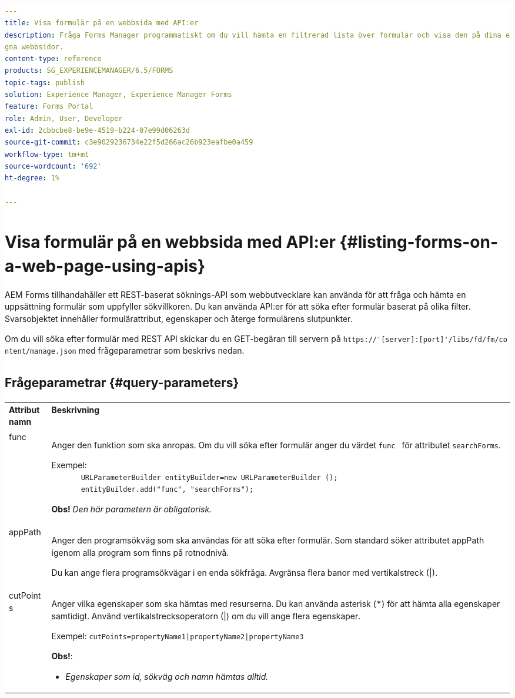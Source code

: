 ```yaml
---
title: Visa formulär på en webbsida med API:er
description: Fråga Forms Manager programmatiskt om du vill hämta en filtrerad lista över formulär och visa den på dina egna webbsidor.
content-type: reference
products: SG_EXPERIENCEMANAGER/6.5/FORMS
topic-tags: publish
solution: Experience Manager, Experience Manager Forms
feature: Forms Portal
role: Admin, User, Developer
exl-id: 2cbbcbe8-be9e-4519-b224-07e99d06263d
source-git-commit: c3e9029236734e22f5d266ac26b923eafbe0a459
workflow-type: tm+mt
source-wordcount: '692'
ht-degree: 1%

---
```


# Visa formulär på en webbsida med API:er {#listing-forms-on-a-web-page-using-apis}

AEM Forms tillhandahåller ett REST-baserat söknings-API som webbutvecklare kan använda för att fråga och hämta en uppsättning formulär som uppfyller sökvillkoren. Du kan använda API:er för att söka efter formulär baserat på olika filter. Svarsobjektet innehåller formulärattribut, egenskaper och återge formulärens slutpunkter.

Om du vill söka efter formulär med REST API skickar du en GET-begäran till servern på `https://'[server]:[port]'/libs/fd/fm/content/manage.json` med frågeparametrar som beskrivs nedan.

## Frågeparametrar {#query-parameters}

<table>
 <tbody>
  <tr>
   <td><strong>Attributnamn<br /> </strong></td>
   <td><strong>Beskrivning<br /> </strong></td>
  </tr>
  <tr>
   <td>func<br /> </td>
   <td><p>Anger den funktion som ska anropas. Om du vill söka efter formulär anger du värdet <code>func </code> för attributet <code>searchForms</code>.</p> <p>Exempel: <code class="code">
       URLParameterBuilder entityBuilder=new URLParameterBuilder ();
       entityBuilder.add("func", "searchForms");</code></p> <p><strong>Obs!</strong> <em>Den här parametern är obligatorisk.</em><br /> </p> </td>
  </tr>
  <tr>
   <td>appPath<br /> </td>
   <td><p>Anger den programsökväg som ska användas för att söka efter formulär. Som standard söker attributet appPath igenom alla program som finns på rotnodnivå.<br /> </p> <p>Du kan ange flera programsökvägar i en enda sökfråga. Avgränsa flera banor med vertikalstreck (|). </p> </td>
  </tr>
  <tr>
   <td>cutPoints<br /> </td>
   <td><p>Anger vilka egenskaper som ska hämtas med resurserna. Du kan använda asterisk (*) för att hämta alla egenskaper samtidigt. Använd vertikalstrecksoperatorn (|) om du vill ange flera egenskaper. </p> <p>Exempel: <code>cutPoints=propertyName1|propertyName2|propertyName3</code></p> <p><strong>Obs!</strong>: </p>
    <ul>
     <li><em>Egenskaper som id, sökväg och namn hämtas alltid. </em></li>